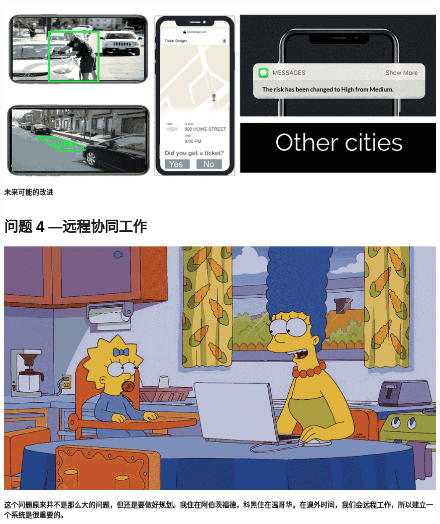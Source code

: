 **![](img/94e46d9c9f9c0005f71eb7088cb031c0.png)**

**未来可能的改进**

# **问题 4 —远程协同工作**

**![](img/7392546c3d2be4ab54fd178a3c10ab62.png)**

**这个问题原来并不是那么大的问题，但还是要做好规划。我住在阿伯茨福德，科黑住在温哥华。在课外时间，我们会远程工作，所以建立一个系统是很重要的。**
